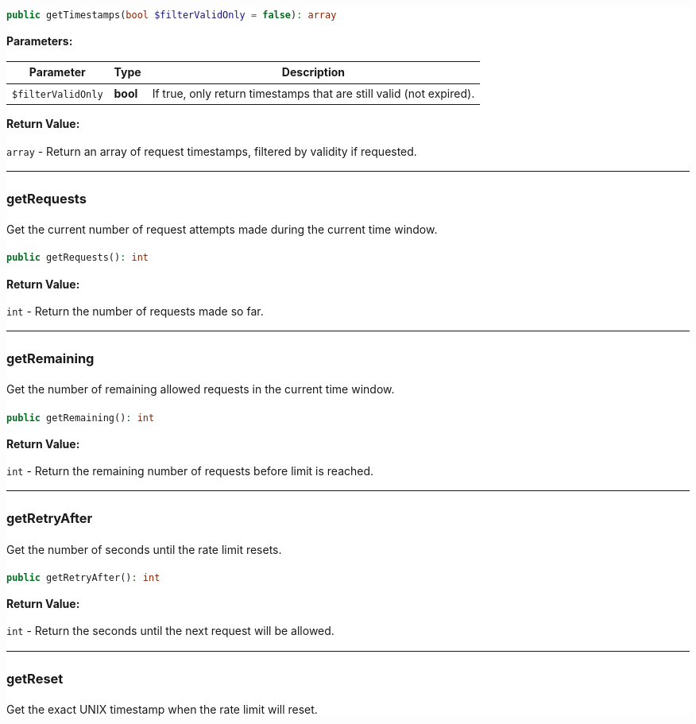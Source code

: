 ```php
public getTimestamps(bool $filterValidOnly = false): array 
```

**Parameters:**

| Parameter | Type | Description |
|-----------|------|-------------|
| `$filterValidOnly` | **bool** | If true, only return timestamps that are still valid (not expired). |

**Return Value:**

`array` - Return an array of request timestamps, filtered by validity if requested.

***

### getRequests

Get the current number of request attempts made during the current time window.

```php
public getRequests(): int
```

**Return Value:**

`int` - Return the number of requests made so far.

***

### getRemaining

Get the number of remaining allowed requests in the current time window.

```php
public getRemaining(): int
```
**Return Value:**

`int` - Return the remaining number of requests before limit is reached.

***

### getRetryAfter

Get the number of seconds until the rate limit resets.

```php
public getRetryAfter(): int
```
**Return Value:**

`int` - Return the seconds until the next request will be allowed.

***

### getReset

Get the exact UNIX timestamp when the rate limit will reset.
